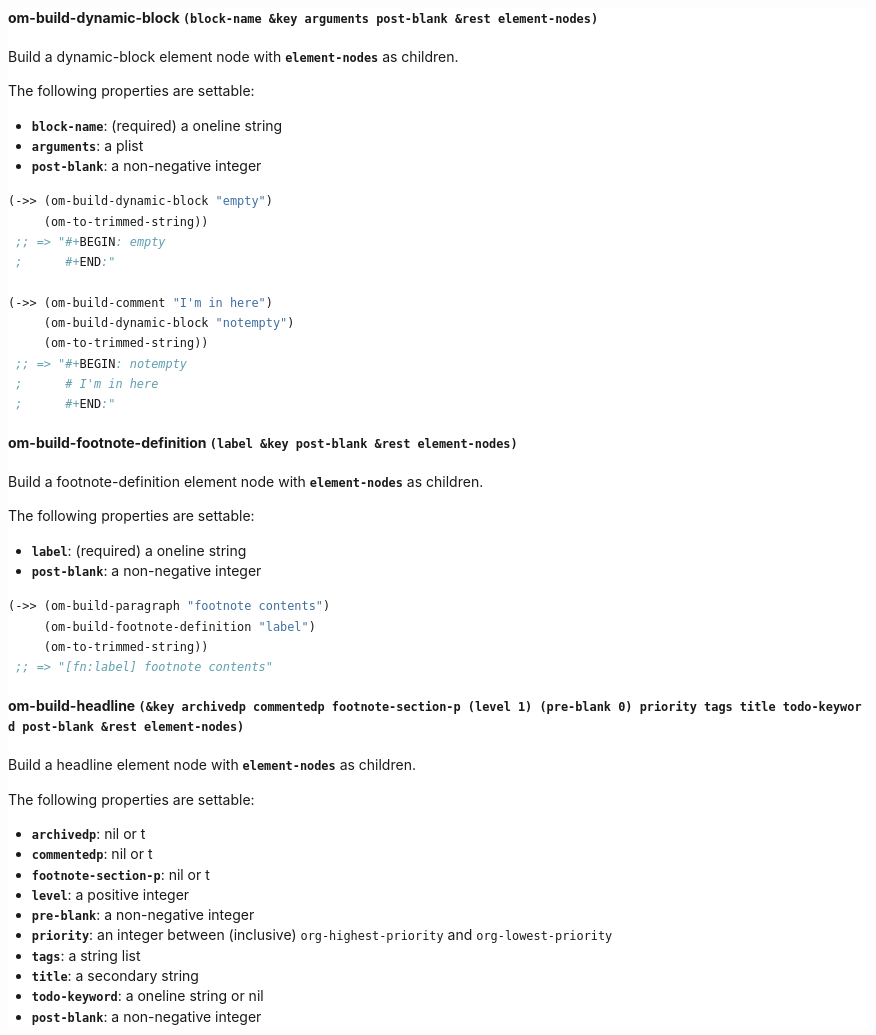 #### om-build-dynamic-block `(block-name &key arguments post-blank &rest element-nodes)`

Build a dynamic-block element node with **`element-nodes`** as children.

The following properties are settable:
- **`block-name`**: (required) a oneline string
- **`arguments`**:  a plist
- **`post-blank`**: a non-negative integer

```el
(->> (om-build-dynamic-block "empty")
     (om-to-trimmed-string))
 ;; => "#+BEGIN: empty
 ;      #+END:"

(->> (om-build-comment "I'm in here")
     (om-build-dynamic-block "notempty")
     (om-to-trimmed-string))
 ;; => "#+BEGIN: notempty
 ;      # I'm in here
 ;      #+END:"

```

#### om-build-footnote-definition `(label &key post-blank &rest element-nodes)`

Build a footnote-definition element node with **`element-nodes`** as children.

The following properties are settable:
- **`label`**: (required) a oneline string
- **`post-blank`**: a non-negative integer

```el
(->> (om-build-paragraph "footnote contents")
     (om-build-footnote-definition "label")
     (om-to-trimmed-string))
 ;; => "[fn:label] footnote contents"

```

#### om-build-headline `(&key archivedp commentedp footnote-section-p (level 1) (pre-blank 0) priority tags title todo-keyword post-blank &rest element-nodes)`

Build a headline element node with **`element-nodes`** as children.

The following properties are settable:
- **`archivedp`**:  nil or t
- **`commentedp`**:  nil or t
- **`footnote-section-p`**:  nil or t
- **`level`**:  a positive integer
- **`pre-blank`**:  a non-negative integer
- **`priority`**:  an integer between (inclusive) `org-highest-priority` and `org-lowest-priority`
- **`tags`**:  a string list
- **`title`**:  a secondary string
- **`todo-keyword`**:  a oneline string or nil
- **`post-blank`**: a non-negative integer
